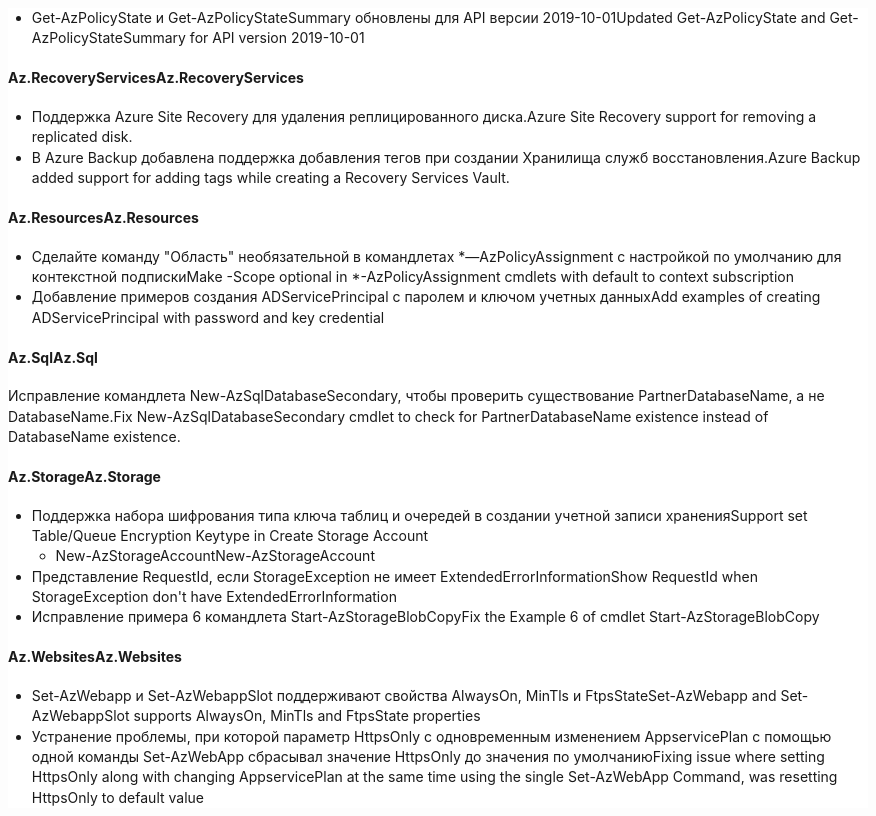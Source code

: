 * <span data-ttu-id="1b379-350">Get-AzPolicyState и Get-AzPolicyStateSummary обновлены для API версии 2019-10-01</span><span class="sxs-lookup"><span data-stu-id="1b379-350">Updated Get-AzPolicyState and Get-AzPolicyStateSummary for API version 2019-10-01</span></span>

#### <a name="azrecoveryservices"></a><span data-ttu-id="1b379-351">Az.RecoveryServices</span><span class="sxs-lookup"><span data-stu-id="1b379-351">Az.RecoveryServices</span></span>
* <span data-ttu-id="1b379-352">Поддержка Azure Site Recovery для удаления реплицированного диска.</span><span class="sxs-lookup"><span data-stu-id="1b379-352">Azure Site Recovery support for removing a replicated disk.</span></span>
* <span data-ttu-id="1b379-353">В Azure Backup добавлена ​​поддержка добавления тегов при создании Хранилища служб восстановления.</span><span class="sxs-lookup"><span data-stu-id="1b379-353">Azure Backup added support for adding tags while creating a Recovery Services Vault.</span></span>

#### <a name="azresources"></a><span data-ttu-id="1b379-354">Az.Resources</span><span class="sxs-lookup"><span data-stu-id="1b379-354">Az.Resources</span></span>
* <span data-ttu-id="1b379-355">Сделайте команду "Область" необязательной в командлетах \*—AzPolicyAssignment с настройкой по умолчанию для контекстной подписки</span><span class="sxs-lookup"><span data-stu-id="1b379-355">Make -Scope optional in \*-AzPolicyAssignment cmdlets with default to context subscription</span></span>
* <span data-ttu-id="1b379-356">Добавление примеров создания ADServicePrincipal с паролем и ключом учетных данных</span><span class="sxs-lookup"><span data-stu-id="1b379-356">Add examples of creating ADServicePrincipal with password and key credential</span></span>

#### <a name="azsql"></a><span data-ttu-id="1b379-357">Az.Sql</span><span class="sxs-lookup"><span data-stu-id="1b379-357">Az.Sql</span></span>
<span data-ttu-id="1b379-358">Исправление командлета New-AzSqlDatabaseSecondary, чтобы проверить существование PartnerDatabaseName, а не DatabaseName.</span><span class="sxs-lookup"><span data-stu-id="1b379-358">Fix New-AzSqlDatabaseSecondary cmdlet to check for PartnerDatabaseName existence instead of DatabaseName existence.</span></span>

#### <a name="azstorage"></a><span data-ttu-id="1b379-359">Az.Storage</span><span class="sxs-lookup"><span data-stu-id="1b379-359">Az.Storage</span></span>
* <span data-ttu-id="1b379-360">Поддержка набора шифрования типа ключа таблиц и очередей в создании учетной записи хранения</span><span class="sxs-lookup"><span data-stu-id="1b379-360">Support set Table/Queue Encryption Keytype in Create Storage Account</span></span>
    - <span data-ttu-id="1b379-361">New-AzStorageAccount</span><span class="sxs-lookup"><span data-stu-id="1b379-361">New-AzStorageAccount</span></span>
* <span data-ttu-id="1b379-362">Представление RequestId, если StorageException не имеет ExtendedErrorInformation</span><span class="sxs-lookup"><span data-stu-id="1b379-362">Show RequestId when StorageException don't have ExtendedErrorInformation</span></span>
* <span data-ttu-id="1b379-363">Исправление примера 6 командлета Start-AzStorageBlobCopy</span><span class="sxs-lookup"><span data-stu-id="1b379-363">Fix the Example 6 of cmdlet Start-AzStorageBlobCopy</span></span>

#### <a name="azwebsites"></a><span data-ttu-id="1b379-364">Az.Websites</span><span class="sxs-lookup"><span data-stu-id="1b379-364">Az.Websites</span></span>
* <span data-ttu-id="1b379-365">Set-AzWebapp и Set-AzWebappSlot поддерживают свойства AlwaysOn, MinTls и FtpsState</span><span class="sxs-lookup"><span data-stu-id="1b379-365">Set-AzWebapp and Set-AzWebappSlot supports AlwaysOn, MinTls and FtpsState properties</span></span>
* <span data-ttu-id="1b379-366">Устранение проблемы, при которой параметр HttpsOnly с одновременным изменением AppservicePlan с помощью одной команды Set-AzWebApp сбрасывал значение HttpsOnly до значения по умолчанию</span><span class="sxs-lookup"><span data-stu-id="1b379-366">Fixing issue where setting HttpsOnly along with changing AppservicePlan at the same time using the single Set-AzWebApp Command, was resetting HttpsOnly to default value</span></span>
